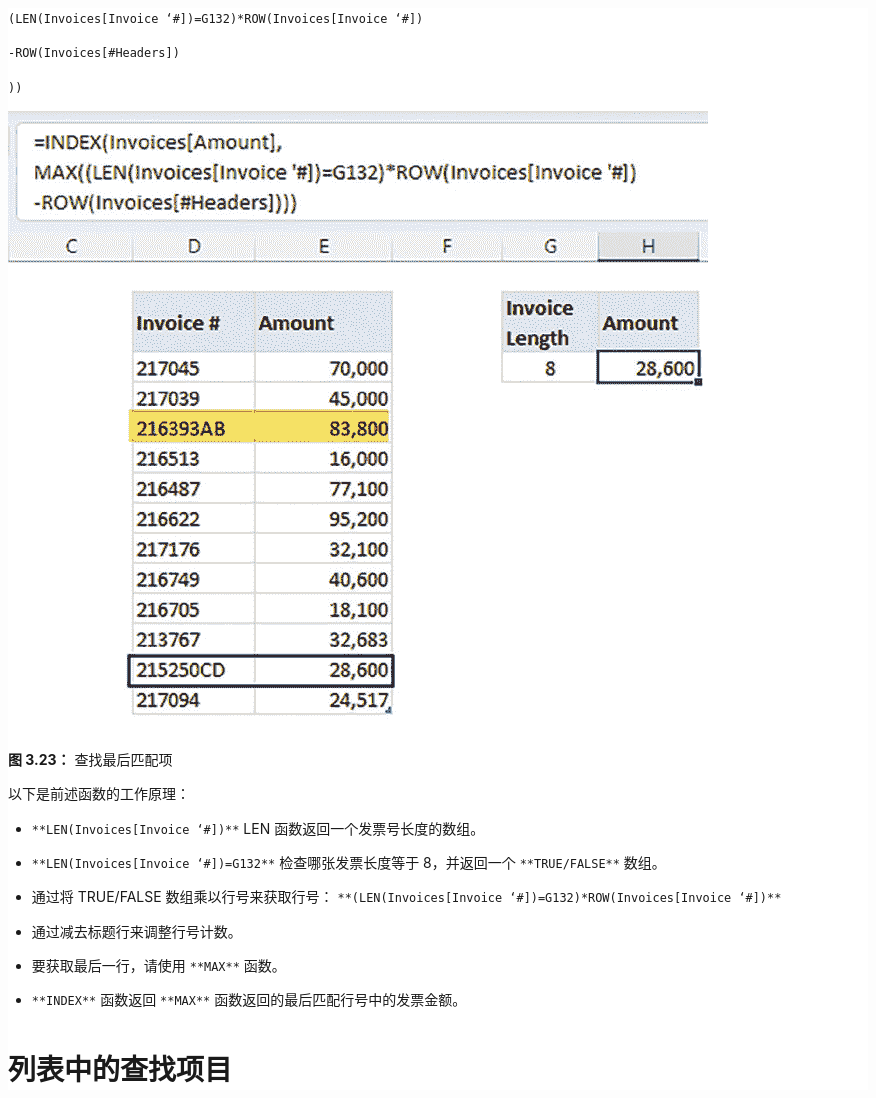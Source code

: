 `(LEN(Invoices[Invoice ‘#])=G132)*ROW(Invoices[Invoice ‘#])`

`-ROW(Invoices[#Headers])`

`))`

![](img/Figure-3.23.jpg)

**图 3.23：** 查找最后匹配项

以下是前述函数的工作原理：

+   `**LEN(Invoices[Invoice ‘#])**` LEN 函数返回一个发票号长度的数组。

+   `**LEN(Invoices[Invoice ‘#])=G132**` 检查哪张发票长度等于 8，并返回一个 `**TRUE/FALSE**` 数组。

+   通过将 TRUE/FALSE 数组乘以行号来获取行号： `**(LEN(Invoices[Invoice ‘#])=G132)*ROW(Invoices[Invoice ‘#])**`

+   通过减去标题行来调整行号计数。

+   要获取最后一行，请使用 `**MAX**` 函数。

+   `**INDEX**` 函数返回 `**MAX**` 函数返回的最后匹配行号中的发票金额。

# 列表中的查找项目
